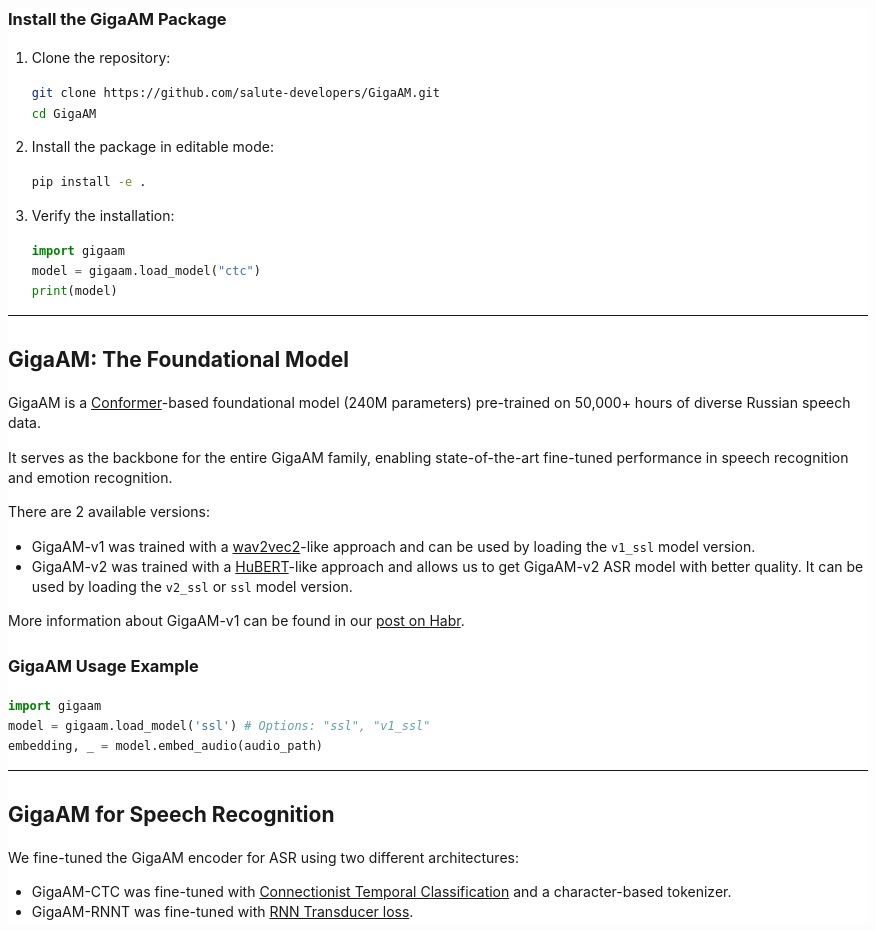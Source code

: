### Install the GigaAM Package

1. Clone the repository:
   ```bash
   git clone https://github.com/salute-developers/GigaAM.git
   cd GigaAM
   ```

2. Install the package in editable mode:
   ```bash
   pip install -e .
   ```

3. Verify the installation:
   ```python
   import gigaam
   model = gigaam.load_model("ctc")
   print(model)
   ```

---

## GigaAM: The Foundational Model

GigaAM is a [Conformer](https://arxiv.org/pdf/2005.08100.pdf)-based foundational model (240M parameters) pre-trained on 50,000+ hours of diverse Russian speech data. 

It serves as the backbone for the entire GigaAM family, enabling state-of-the-art fine-tuned performance in speech recognition and emotion recognition.

There are 2 available versions:

* GigaAM-v1 was trained with a [wav2vec2](https://arxiv.org/abs/2006.11477)-like approach and can be used by loading the `v1_ssl` model version.
* GigaAM-v2 was trained with a [HuBERT](https://arxiv.org/pdf/2106.07447)-like approach and allows us to get GigaAM-v2 ASR model with better quality. It can be used by loading the `v2_ssl` or `ssl` model version.

More information about GigaAM-v1 can be found in our [post on Habr](https://habr.com/ru/companies/sberdevices/articles/805569).

### GigaAM Usage Example

```python
import gigaam
model = gigaam.load_model('ssl') # Options: "ssl", "v1_ssl"
embedding, _ = model.embed_audio(audio_path)
```

---

## GigaAM for Speech Recognition

We fine-tuned the GigaAM encoder for ASR using two different architectures:

- GigaAM-CTC was fine-tuned with [Connectionist Temporal Classification](https://www.cs.toronto.edu/~graves/icml_2006.pdf) and a character-based tokenizer.
- GigaAM-RNNT was fine-tuned with [RNN Transducer loss](https://arxiv.org/abs/1211.3711).
